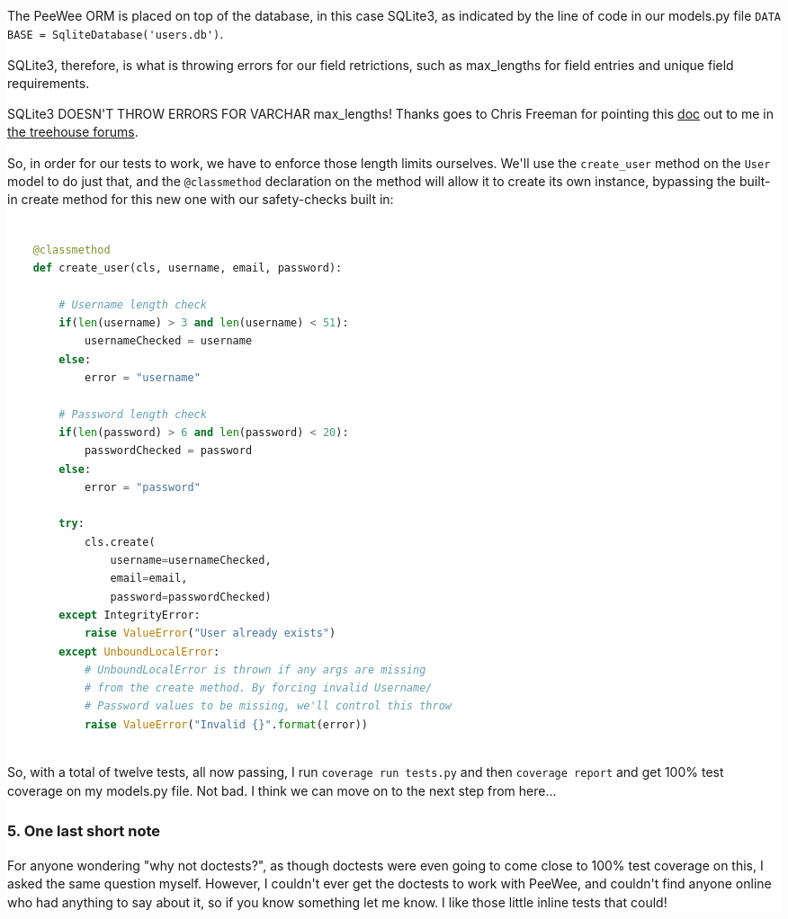 The PeeWee ORM is placed on top of the database, in this
case SQLite3, as indicated by the line of code in our 
models.py file ```DATABASE = SqliteDatabase('users.db')```.

SQLite3, therefore, is what is throwing errors for our
field retrictions, such as max_lengths for field entries
and unique field requirements.

SQLite3 DOESN'T THROW ERRORS FOR VARCHAR max_lengths!
Thanks goes to Chris Freeman for pointing this [doc](https://www.sqlite.org/faq.html#q9) out to me 
in [the treehouse forums](https://teamtreehouse.com/community/writing-tests-for-the-orm).

So, in order for our tests to work, we have to enforce 
those length limits ourselves. We'll use the ```create_user```
method on the ```User``` model to do just that, and the
```@classmethod``` declaration on the method will allow
it to create its own instance, bypassing the built-in
create method for this new one with our safety-checks
built in:
    
```python
    
    @classmethod
    def create_user(cls, username, email, password):
        
        # Username length check
        if(len(username) > 3 and len(username) < 51):
            usernameChecked = username
        else:
            error = "username"
         
        # Password length check    
        if(len(password) > 6 and len(password) < 20):
            passwordChecked = password
        else:
            error = "password"
            
        try:
            cls.create(
                username=usernameChecked,
                email=email,
                password=passwordChecked)
        except IntegrityError:
            raise ValueError("User already exists")
        except UnboundLocalError:
            # UnboundLocalError is thrown if any args are missing
            # from the create method. By forcing invalid Username/
            # Password values to be missing, we'll control this throw
            raise ValueError("Invalid {}".format(error))
            
```

So, with a total of twelve tests, all now passing, I run
```coverage run tests.py``` and then ```coverage report``` 
and get 100% test coverage on my models.py file. Not bad.
I think we can move on to the next step from here...

### 5. One last short note

For anyone wondering "why not doctests?", as though doctests
were even going to come close to 100% test coverage on this,
I asked the same question myself. However, I couldn't ever 
get the doctests to work with PeeWee, and couldn't find anyone
online who had anything to say about it, so if you know something
let me know. I like those little inline tests that could! 

```